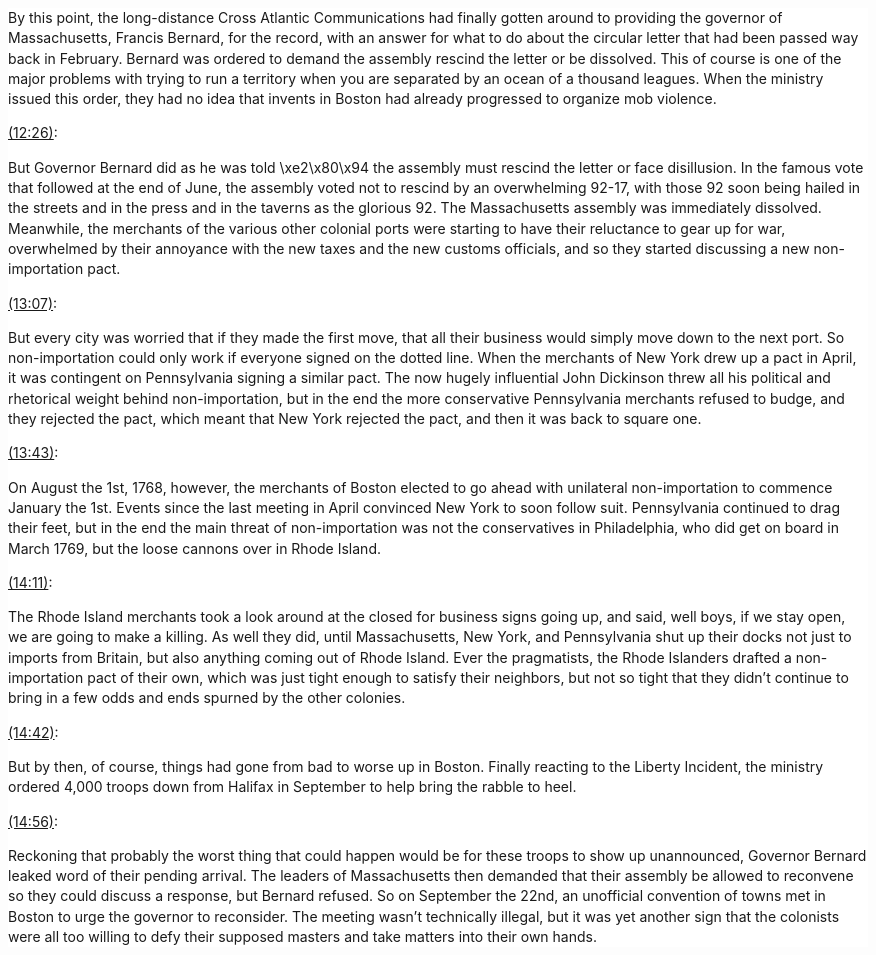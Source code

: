 By this point, the long-distance Cross Atlantic Communications had finally gotten around to providing the governor of Massachusetts, Francis Bernard, for the record, with an answer for what to do about the circular letter that had been passed way back in February. Bernard was ordered to demand the assembly rescind the letter or be dissolved. This of course is one of the major problems with trying to run a territory when you are separated by an ocean of a thousand leagues. When the ministry issued this order, they had no idea that invents in Boston had already progressed to organize mob violence.

[(12:26)](#!):

But Governor Bernard did as he was told \xe2\x80\x94 the assembly must rescind the letter or face disillusion. In the famous vote that followed at the end of June, the assembly voted not to rescind by an overwhelming 92-17, with those 92 soon being hailed in the streets and in the press and in the taverns as the glorious 92. The Massachusetts assembly was immediately dissolved. Meanwhile, the merchants of the various other colonial ports were starting to have their reluctance to gear up for war, overwhelmed by their annoyance with the new taxes and the new customs officials, and so they started discussing a new non-importation pact.

[(13:07)](#!):

But every city was worried that if they made the first move, that all their business would simply move down to the next port. So non-importation could only work if everyone signed on the dotted line. When the merchants of New York drew up a pact in April, it was contingent on Pennsylvania signing a similar pact. The now hugely influential John Dickinson threw all his political and rhetorical weight behind non-importation, but in the end the more conservative Pennsylvania merchants refused to budge, and they rejected the pact, which meant that New York rejected the pact, and then it was back to square one.

[(13:43)](#!):

On August the 1st, 1768, however, the merchants of Boston elected to go ahead with unilateral non-importation to commence January the 1st. Events since the last meeting in April convinced New York to soon follow suit. Pennsylvania continued to drag their feet, but in the end the main threat of non-importation was not the conservatives in Philadelphia, who did get on board in March 1769, but the loose cannons over in Rhode Island.

[(14:11)](#!):

The Rhode Island merchants took a look around at the closed for business signs going up, and said, well boys, if we stay open, we are going to make a killing. As well they did, until Massachusetts, New York, and Pennsylvania shut up their docks not just to imports from Britain, but also anything coming out of Rhode Island. Ever the pragmatists, the Rhode Islanders drafted a non-importation pact of their own, which was just tight enough to satisfy their neighbors, but not so tight that they didn’t continue to bring in a few odds and ends spurned by the other colonies.

[(14:42)](#!):

But by then, of course, things had gone from bad to worse up in Boston. Finally reacting to the Liberty Incident, the ministry ordered 4,000 troops down from Halifax in September to help bring the rabble to heel.

[(14:56)](#!):

Reckoning that probably the worst thing that could happen would be for these troops to show up unannounced, Governor Bernard leaked word of their pending arrival. The leaders of Massachusetts then demanded that their assembly be allowed to reconvene so they could discuss a response, but Bernard refused. So on September the 22nd, an unofficial convention of towns met in Boston to urge the governor to reconsider. The meeting wasn’t technically illegal, but it was yet another sign that the colonists were all too willing to defy their supposed masters and take matters into their own hands.
